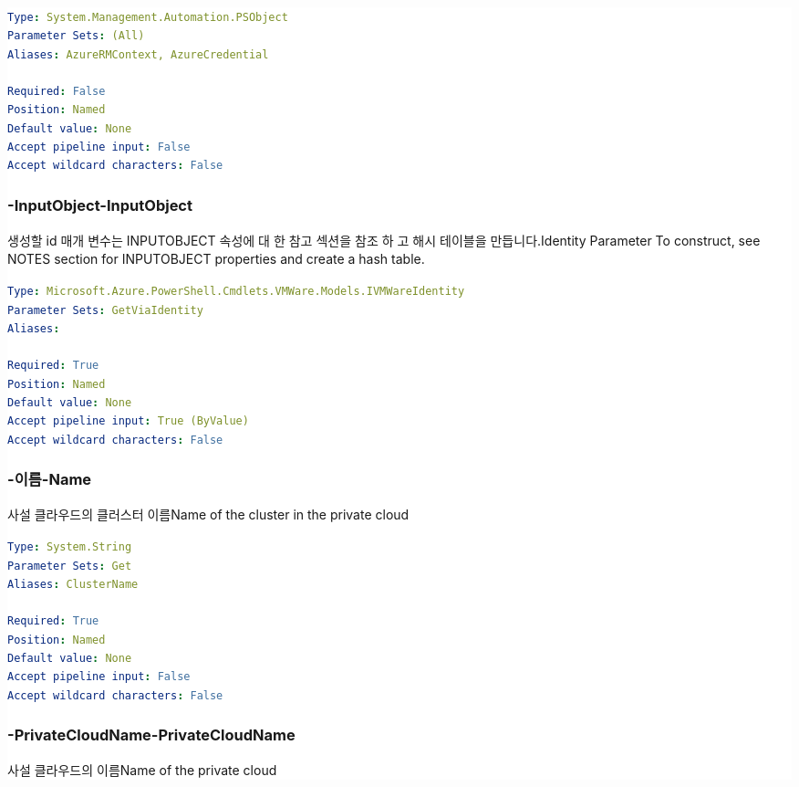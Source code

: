 ```yaml
Type: System.Management.Automation.PSObject
Parameter Sets: (All)
Aliases: AzureRMContext, AzureCredential

Required: False
Position: Named
Default value: None
Accept pipeline input: False
Accept wildcard characters: False
```

### <span data-ttu-id="a7b37-118">-InputObject</span><span class="sxs-lookup"><span data-stu-id="a7b37-118">-InputObject</span></span>
<span data-ttu-id="a7b37-119">생성할 id 매개 변수는 INPUTOBJECT 속성에 대 한 참고 섹션을 참조 하 고 해시 테이블을 만듭니다.</span><span class="sxs-lookup"><span data-stu-id="a7b37-119">Identity Parameter To construct, see NOTES section for INPUTOBJECT properties and create a hash table.</span></span>

```yaml
Type: Microsoft.Azure.PowerShell.Cmdlets.VMWare.Models.IVMWareIdentity
Parameter Sets: GetViaIdentity
Aliases:

Required: True
Position: Named
Default value: None
Accept pipeline input: True (ByValue)
Accept wildcard characters: False
```

### <span data-ttu-id="a7b37-120">-이름</span><span class="sxs-lookup"><span data-stu-id="a7b37-120">-Name</span></span>
<span data-ttu-id="a7b37-121">사설 클라우드의 클러스터 이름</span><span class="sxs-lookup"><span data-stu-id="a7b37-121">Name of the cluster in the private cloud</span></span>

```yaml
Type: System.String
Parameter Sets: Get
Aliases: ClusterName

Required: True
Position: Named
Default value: None
Accept pipeline input: False
Accept wildcard characters: False
```

### <span data-ttu-id="a7b37-122">-PrivateCloudName</span><span class="sxs-lookup"><span data-stu-id="a7b37-122">-PrivateCloudName</span></span>
<span data-ttu-id="a7b37-123">사설 클라우드의 이름</span><span class="sxs-lookup"><span data-stu-id="a7b37-123">Name of the private cloud</span></span>
